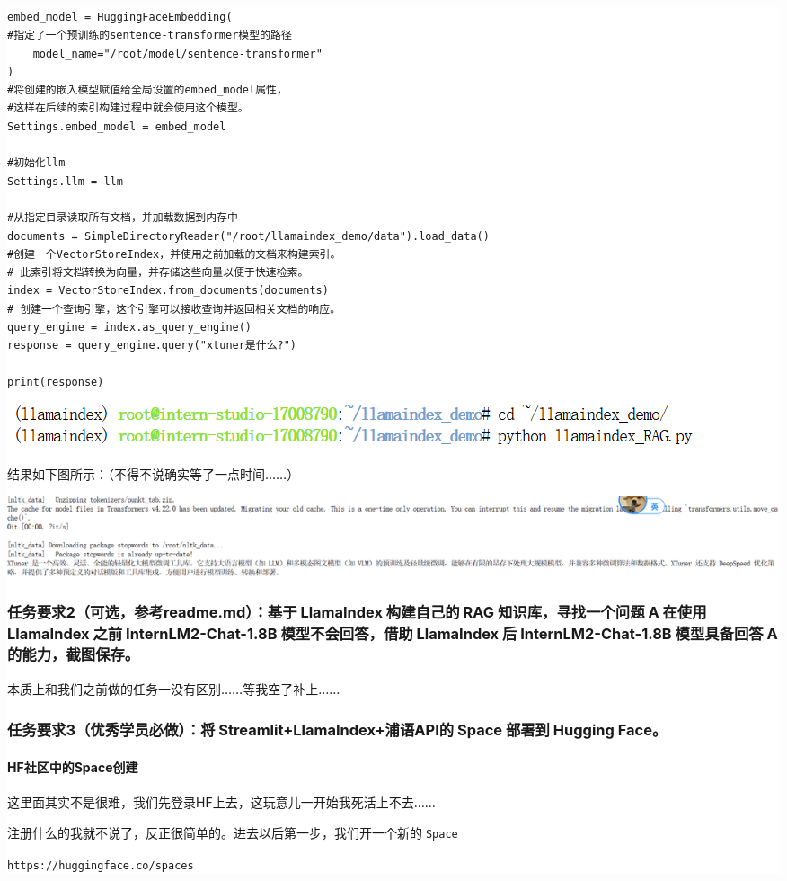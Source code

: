 ```
embed_model = HuggingFaceEmbedding(
#指定了一个预训练的sentence-transformer模型的路径
    model_name="/root/model/sentence-transformer"
)
#将创建的嵌入模型赋值给全局设置的embed_model属性，
#这样在后续的索引构建过程中就会使用这个模型。
Settings.embed_model = embed_model

#初始化llm
Settings.llm = llm

#从指定目录读取所有文档，并加载数据到内存中
documents = SimpleDirectoryReader("/root/llamaindex_demo/data").load_data()
#创建一个VectorStoreIndex，并使用之前加载的文档来构建索引。
# 此索引将文档转换为向量，并存储这些向量以便于快速检索。
index = VectorStoreIndex.from_documents(documents)
# 创建一个查询引擎，这个引擎可以接收查询并返回相关文档的响应。
query_engine = index.as_query_engine()
response = query_engine.query("xtuner是什么?")

print(response)
```

![1733144739390](image/readme/1733144739390.png)

结果如下图所示：（不得不说确实等了一点时间……）

![1733145101186](image/readme/1733145101186.png)

### 任务要求2（可选，参考readme.md）：基于 LlamaIndex 构建自己的 RAG 知识库，寻找一个问题 A 在使用 LlamaIndex 之前 InternLM2-Chat-1.8B 模型不会回答，借助 LlamaIndex 后 InternLM2-Chat-1.8B 模型具备回答 A 的能力，截图保存。

本质上和我们之前做的任务一没有区别……等我空了补上……

### 任务要求3（优秀学员必做）：将 Streamlit+LlamaIndex+浦语API的 Space 部署到 Hugging Face。

#### HF社区中的Space创建

这里面其实不是很难，我们先登录HF上去，这玩意儿一开始我死活上不去……

注册什么的我就不说了，反正很简单的。进去以后第一步，我们开一个新的 `Space`

```
https://huggingface.co/spaces
```
